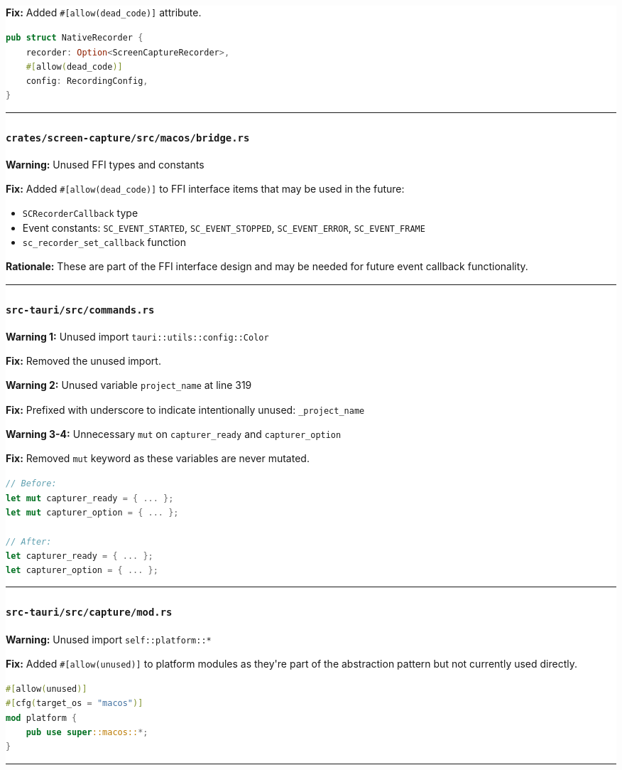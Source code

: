 **Fix:** Added `#[allow(dead_code)]` attribute.

```rust
pub struct NativeRecorder {
    recorder: Option<ScreenCaptureRecorder>,
    #[allow(dead_code)]
    config: RecordingConfig,
}
```

---

### `crates/screen-capture/src/macos/bridge.rs`
**Warning:** Unused FFI types and constants

**Fix:** Added `#[allow(dead_code)]` to FFI interface items that may be used in the future:
- `SCRecorderCallback` type
- Event constants: `SC_EVENT_STARTED`, `SC_EVENT_STOPPED`, `SC_EVENT_ERROR`, `SC_EVENT_FRAME`
- `sc_recorder_set_callback` function

**Rationale:** These are part of the FFI interface design and may be needed for future event callback functionality.

---

### `src-tauri/src/commands.rs`
**Warning 1:** Unused import `tauri::utils::config::Color`

**Fix:** Removed the unused import.

**Warning 2:** Unused variable `project_name` at line 319

**Fix:** Prefixed with underscore to indicate intentionally unused: `_project_name`

**Warning 3-4:** Unnecessary `mut` on `capturer_ready` and `capturer_option`

**Fix:** Removed `mut` keyword as these variables are never mutated.

```rust
// Before:
let mut capturer_ready = { ... };
let mut capturer_option = { ... };

// After:
let capturer_ready = { ... };
let capturer_option = { ... };
```

---

### `src-tauri/src/capture/mod.rs`
**Warning:** Unused import `self::platform::*`

**Fix:** Added `#[allow(unused)]` to platform modules as they're part of the abstraction pattern but not currently used directly.

```rust
#[allow(unused)]
#[cfg(target_os = "macos")]
mod platform {
    pub use super::macos::*;
}
```

---